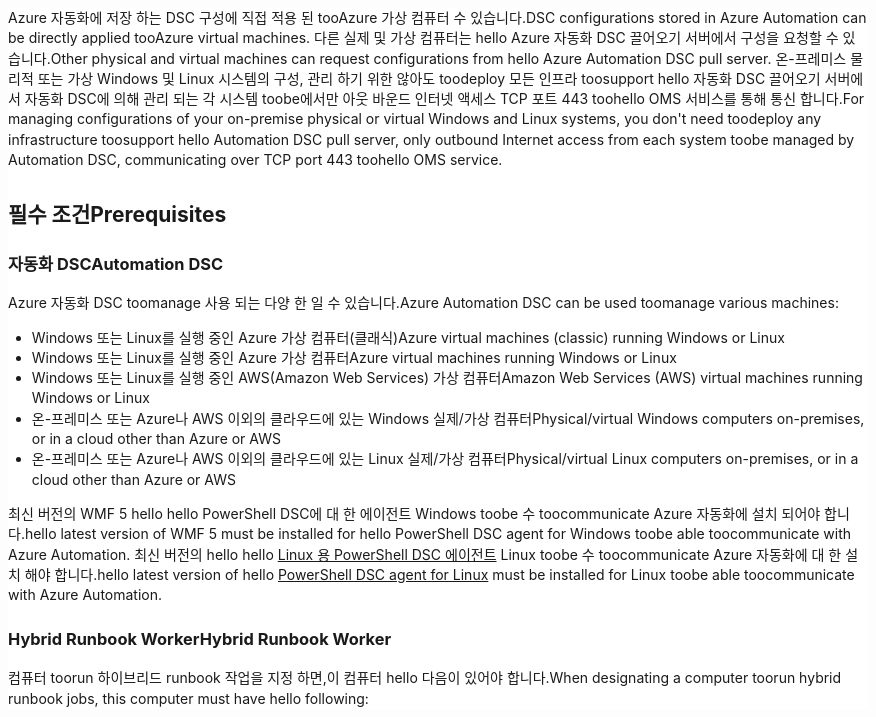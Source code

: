 <span data-ttu-id="17921-124">Azure 자동화에 저장 하는 DSC 구성에 직접 적용 된 tooAzure 가상 컴퓨터 수 있습니다.</span><span class="sxs-lookup"><span data-stu-id="17921-124">DSC configurations stored in Azure Automation can be directly applied tooAzure virtual machines.</span></span> <span data-ttu-id="17921-125">다른 실제 및 가상 컴퓨터는 hello Azure 자동화 DSC 끌어오기 서버에서 구성을 요청할 수 있습니다.</span><span class="sxs-lookup"><span data-stu-id="17921-125">Other physical and virtual machines can request configurations from hello Azure Automation DSC pull server.</span></span>  <span data-ttu-id="17921-126">온-프레미스 물리적 또는 가상 Windows 및 Linux 시스템의 구성, 관리 하기 위한 않아도 toodeploy 모든 인프라 toosupport hello 자동화 DSC 끌어오기 서버에서 자동화 DSC에 의해 관리 되는 각 시스템 toobe에서만 아웃 바운드 인터넷 액세스 TCP 포트 443 toohello OMS 서비스를 통해 통신 합니다.</span><span class="sxs-lookup"><span data-stu-id="17921-126">For managing configurations of your on-premise physical or virtual Windows and Linux systems, you don't need toodeploy any infrastructure toosupport hello Automation DSC pull server, only outbound Internet access from each system toobe managed by Automation DSC, communicating over TCP port 443 toohello OMS service.</span></span>   

## <a name="prerequisites"></a><span data-ttu-id="17921-127">필수 조건</span><span class="sxs-lookup"><span data-stu-id="17921-127">Prerequisites</span></span>

### <a name="automation-dsc"></a><span data-ttu-id="17921-128">자동화 DSC</span><span class="sxs-lookup"><span data-stu-id="17921-128">Automation DSC</span></span>
<span data-ttu-id="17921-129">Azure 자동화 DSC toomanage 사용 되는 다양 한 일 수 있습니다.</span><span class="sxs-lookup"><span data-stu-id="17921-129">Azure Automation DSC can be used toomanage various machines:</span></span>

* <span data-ttu-id="17921-130">Windows 또는 Linux를 실행 중인 Azure 가상 컴퓨터(클래식)</span><span class="sxs-lookup"><span data-stu-id="17921-130">Azure virtual machines (classic) running Windows or Linux</span></span>
* <span data-ttu-id="17921-131">Windows 또는 Linux를 실행 중인 Azure 가상 컴퓨터</span><span class="sxs-lookup"><span data-stu-id="17921-131">Azure virtual machines running Windows or Linux</span></span>
* <span data-ttu-id="17921-132">Windows 또는 Linux를 실행 중인 AWS(Amazon Web Services) 가상 컴퓨터</span><span class="sxs-lookup"><span data-stu-id="17921-132">Amazon Web Services (AWS) virtual machines running Windows or Linux</span></span>
* <span data-ttu-id="17921-133">온-프레미스 또는 Azure나 AWS 이외의 클라우드에 있는 Windows 실제/가상 컴퓨터</span><span class="sxs-lookup"><span data-stu-id="17921-133">Physical/virtual Windows computers on-premises, or in a cloud other than Azure or AWS</span></span>
* <span data-ttu-id="17921-134">온-프레미스 또는 Azure나 AWS 이외의 클라우드에 있는 Linux 실제/가상 컴퓨터</span><span class="sxs-lookup"><span data-stu-id="17921-134">Physical/virtual Linux computers on-premises, or in a cloud other than Azure or AWS</span></span>

<span data-ttu-id="17921-135">최신 버전의 WMF 5 hello hello PowerShell DSC에 대 한 에이전트 Windows toobe 수 toocommunicate Azure 자동화에 설치 되어야 합니다.</span><span class="sxs-lookup"><span data-stu-id="17921-135">hello latest version of WMF 5 must be installed for hello PowerShell DSC agent for Windows toobe able toocommunicate with Azure Automation.</span></span> <span data-ttu-id="17921-136">최신 버전의 hello hello [Linux 용 PowerShell DSC 에이전트](https://www.microsoft.com/en-us/download/details.aspx?id=49150) Linux toobe 수 toocommunicate Azure 자동화에 대 한 설치 해야 합니다.</span><span class="sxs-lookup"><span data-stu-id="17921-136">hello latest version of hello [PowerShell DSC agent for Linux](https://www.microsoft.com/en-us/download/details.aspx?id=49150) must be installed for Linux toobe able toocommunicate with Azure Automation.</span></span>

### <a name="hybrid-runbook-worker"></a><span data-ttu-id="17921-137">Hybrid Runbook Worker</span><span class="sxs-lookup"><span data-stu-id="17921-137">Hybrid Runbook Worker</span></span>  
<span data-ttu-id="17921-138">컴퓨터 toorun 하이브리드 runbook 작업을 지정 하면,이 컴퓨터 hello 다음이 있어야 합니다.</span><span class="sxs-lookup"><span data-stu-id="17921-138">When designating a computer toorun hybrid runbook jobs, this computer must have hello following:</span></span>
